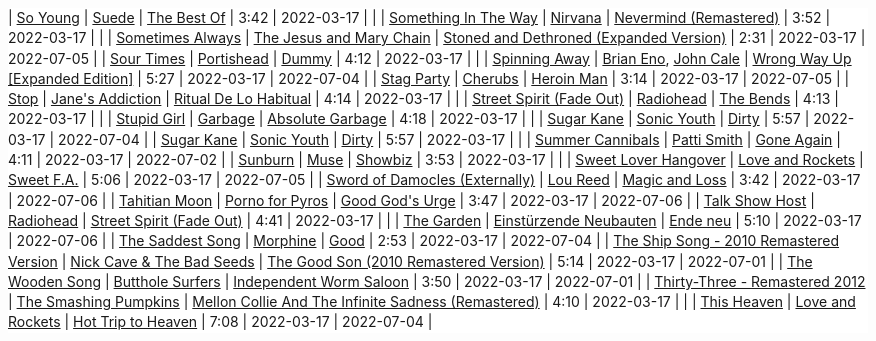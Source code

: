 | [So Young](https://open.spotify.com/track/7pM0uJ0L9oLJ70ohJ18QrR) | [Suede](https://open.spotify.com/artist/6PHIK3kjWggLtVygsOtpqS) | [The Best Of](https://open.spotify.com/album/6IKWPpfzzSqLSgbIfvCrhO) | 3:42 | 2022-03-17 |  |
| [Something In The Way](https://open.spotify.com/track/4gHnSNHs8RyVukKoWdS99f) | [Nirvana](https://open.spotify.com/artist/6olE6TJLqED3rqDCT0FyPh) | [Nevermind \(Remastered\)](https://open.spotify.com/album/2UJcKiJxNryhL050F5Z1Fk) | 3:52 | 2022-03-17 |  |
| [Sometimes Always](https://open.spotify.com/track/16vuZiAS0YQkQvAkRtI2d3) | [The Jesus and Mary Chain](https://open.spotify.com/artist/4rjlerN21ygkIhmUv55irs) | [Stoned and Dethroned \(Expanded Version\)](https://open.spotify.com/album/6ufoOtpwsgx0wpbQBQOH7H) | 2:31 | 2022-03-17 | 2022-07-05 |
| [Sour Times](https://open.spotify.com/track/6vTtCOimcPs5H1Jr9d0Aep) | [Portishead](https://open.spotify.com/artist/6liAMWkVf5LH7YR9yfFy1Y) | [Dummy](https://open.spotify.com/album/3539EbNgIdEDGBKkUf4wno) | 4:12 | 2022-03-17 |  |
| [Spinning Away](https://open.spotify.com/track/0EZ4GxnjKkB5Q0X5MhMNEf) | [Brian Eno](https://open.spotify.com/artist/7MSUfLeTdDEoZiJPDSBXgi), [John Cale](https://open.spotify.com/artist/5MWBg16f5UYiaSlyVhzlIW) | [Wrong Way Up \[Expanded Edition\]](https://open.spotify.com/album/60iUtvboDimzQEiZjGfkzP) | 5:27 | 2022-03-17 | 2022-07-04 |
| [Stag Party](https://open.spotify.com/track/5CNs39ZhyZ4OeRns0moSal) | [Cherubs](https://open.spotify.com/artist/5gwksIBSNBA6HyJhwiYHtY) | [Heroin Man](https://open.spotify.com/album/54QnmfCUMZR0xi3cR9rnwD) | 3:14 | 2022-03-17 | 2022-07-05 |
| [Stop](https://open.spotify.com/track/7F0dwqgKzlaIRrngChBRAc) | [Jane's Addiction](https://open.spotify.com/artist/02NfyD6AlLA12crYzw5YcR) | [Ritual De Lo Habitual](https://open.spotify.com/album/2Jkbi83HTSfqEd0CBdYwpU) | 4:14 | 2022-03-17 |  |
| [Street Spirit \(Fade Out\)](https://open.spotify.com/track/5gz38AxRkD6Ywxd4fr2pLj) | [Radiohead](https://open.spotify.com/artist/4Z8W4fKeB5YxbusRsdQVPb) | [The Bends](https://open.spotify.com/album/500FEaUzn8lN9zWFyZG5C2) | 4:13 | 2022-03-17 |  |
| [Stupid Girl](https://open.spotify.com/track/0h4fRpHrxBeR3XWHmcolaU) | [Garbage](https://open.spotify.com/artist/6S0GHTqz5sxK5f9HtLXn9q) | [Absolute Garbage](https://open.spotify.com/album/6nZQaZ0is5KhtuJeay9wxP) | 4:18 | 2022-03-17 |  |
| [Sugar Kane](https://open.spotify.com/track/49pZEyqCtOShtAdduKbGM6) | [Sonic Youth](https://open.spotify.com/artist/5UqTO8smerMvxHYA5xsXb6) | [Dirty](https://open.spotify.com/album/3vZQVeesxkzSRPtVLsrXKn) | 5:57 | 2022-03-17 | 2022-07-04 |
| [Sugar Kane](https://open.spotify.com/track/6q03mlzKsM1m3TLpi6T6Cw) | [Sonic Youth](https://open.spotify.com/artist/5UqTO8smerMvxHYA5xsXb6) | [Dirty](https://open.spotify.com/album/05Zo2yt4reflRVNXFOYxDD) | 5:57 | 2022-03-17 |  |
| [Summer Cannibals](https://open.spotify.com/track/4DYuuaIJ05vMp1FaISwkyn) | [Patti Smith](https://open.spotify.com/artist/0vYkHhJ48Bs3jWcvZXvOrP) | [Gone Again](https://open.spotify.com/album/70BHwvG9ikXsffsWfHrWzi) | 4:11 | 2022-03-17 | 2022-07-02 |
| [Sunburn](https://open.spotify.com/track/5wq8wceQvaFlOZovDtfr0j) | [Muse](https://open.spotify.com/artist/12Chz98pHFMPJEknJQMWvI) | [Showbiz](https://open.spotify.com/album/6AyUVv7MnxxTuijp4WmrhO) | 3:53 | 2022-03-17 |  |
| [Sweet Lover Hangover](https://open.spotify.com/track/6RiySuHE6JfFgI4HptZaVF) | [Love and Rockets](https://open.spotify.com/artist/09mvgMBvJkxarNIDGdwPWg) | [Sweet F.A.](https://open.spotify.com/album/0DkvvGFFhV08ycUb610gt5) | 5:06 | 2022-03-17 | 2022-07-05 |
| [Sword of Damocles \(Externally\)](https://open.spotify.com/track/31vN3W1IAaqpB06ULQXr4I) | [Lou Reed](https://open.spotify.com/artist/42TFhl7WlMRXiNqzSrnzPL) | [Magic and Loss](https://open.spotify.com/album/6pLw7L0SJKLbw33haj10of) | 3:42 | 2022-03-17 | 2022-07-06 |
| [Tahitian Moon](https://open.spotify.com/track/3DwzYRgOgojl0EcdOaJLYr) | [Porno for Pyros](https://open.spotify.com/artist/58etTNn7xmsQZhjnfjpAXL) | [Good God's Urge](https://open.spotify.com/album/6Sa5vHSMHnIm1m0LG82xBM) | 3:47 | 2022-03-17 | 2022-07-06 |
| [Talk Show Host](https://open.spotify.com/track/2sy0icOIskeP2lCqgZiTyE) | [Radiohead](https://open.spotify.com/artist/4Z8W4fKeB5YxbusRsdQVPb) | [Street Spirit \(Fade Out\)](https://open.spotify.com/album/4KzKj6JMBbIQ4QhbF3uQNR) | 4:41 | 2022-03-17 |  |
| [The Garden](https://open.spotify.com/track/4AIDG8oQzGYqnr6v01f8i5) | [Einstürzende Neubauten](https://open.spotify.com/artist/7KomCxZv6D5qCVvefwMnwB) | [Ende neu](https://open.spotify.com/album/3q5fUBRlV64ntCAeqtQPH1) | 5:10 | 2022-03-17 | 2022-07-06 |
| [The Saddest Song](https://open.spotify.com/track/6vlbuXCnHFLV5H5vMoMmqR) | [Morphine](https://open.spotify.com/artist/3QgSmABpItIdj908ek80n5) | [Good](https://open.spotify.com/album/6NuVZbtcscN4RpgZd5UzQy) | 2:53 | 2022-03-17 | 2022-07-04 |
| [The Ship Song \- 2010 Remastered Version](https://open.spotify.com/track/3Ybl3DyPcWsz5ZCliEo3l1) | [Nick Cave & The Bad Seeds](https://open.spotify.com/artist/4UXJsSlnKd7ltsrHebV79Q) | [The Good Son \(2010 Remastered Version\)](https://open.spotify.com/album/5SbAOlKlCsosN6Aalgwt1L) | 5:14 | 2022-03-17 | 2022-07-01 |
| [The Wooden Song](https://open.spotify.com/track/3j2lwmlUNp1JuUtlxzwA89) | [Butthole Surfers](https://open.spotify.com/artist/62BcWP4fzR8axESibNQEhs) | [Independent Worm Saloon](https://open.spotify.com/album/74xinIrhpnjl3XdynXAUOo) | 3:50 | 2022-03-17 | 2022-07-01 |
| [Thirty\-Three \- Remastered 2012](https://open.spotify.com/track/02BSpb2sKuFgs0Go3LRbTj) | [The Smashing Pumpkins](https://open.spotify.com/artist/40Yq4vzPs9VNUrIBG5Jr2i) | [Mellon Collie And The Infinite Sadness \(Remastered\)](https://open.spotify.com/album/4bPT6Q8ppaSNppk1kbEbLl) | 4:10 | 2022-03-17 |  |
| [This Heaven](https://open.spotify.com/track/2Bey7BoMwm9slX3DCe4KjX) | [Love and Rockets](https://open.spotify.com/artist/09mvgMBvJkxarNIDGdwPWg) | [Hot Trip to Heaven](https://open.spotify.com/album/7i6xHXR9fUtJRfjDVWnZZB) | 7:08 | 2022-03-17 | 2022-07-04 |
